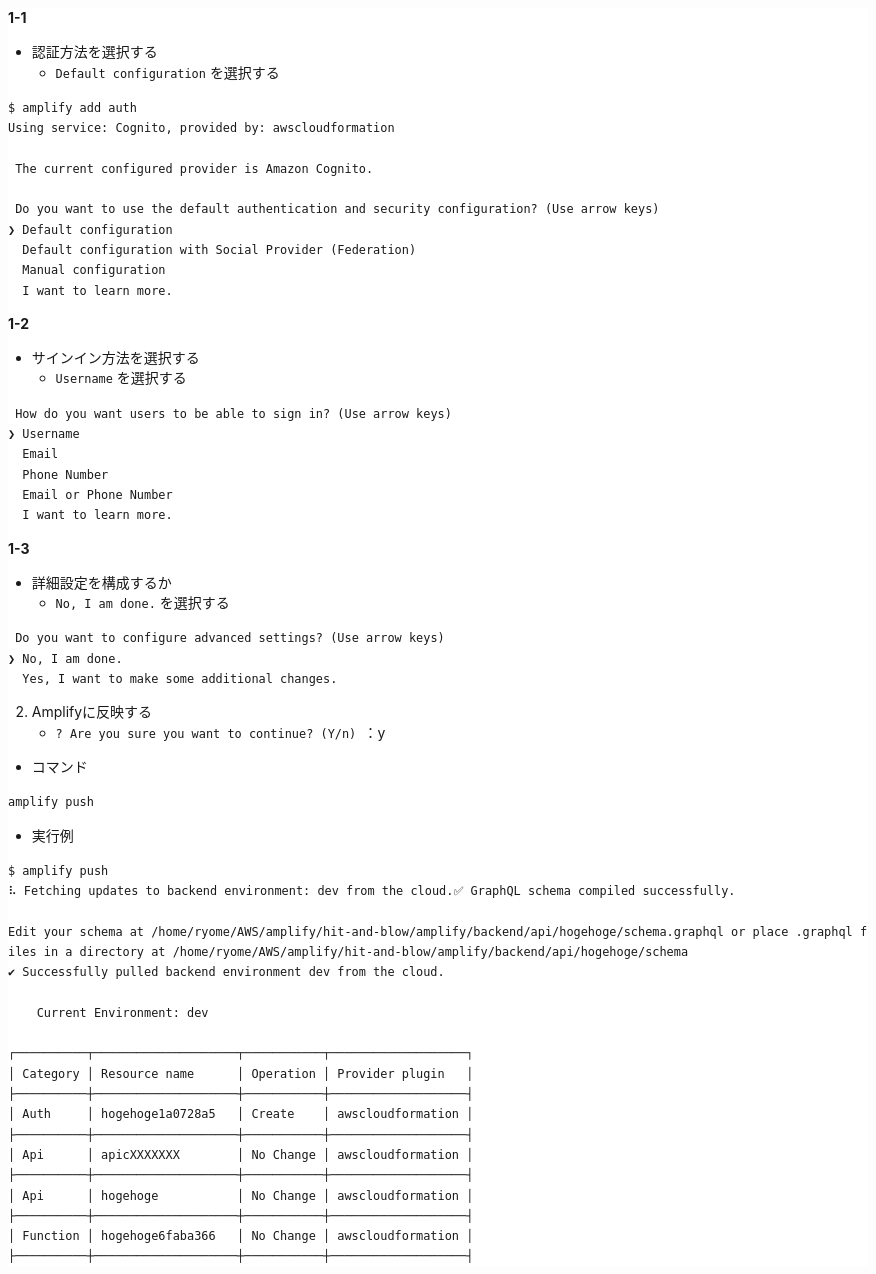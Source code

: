 **1-1**
- 認証方法を選択する
    - `Default configuration` を選択する
```
$ amplify add auth
Using service: Cognito, provided by: awscloudformation

 The current configured provider is Amazon Cognito.

 Do you want to use the default authentication and security configuration? (Use arrow keys)
❯ Default configuration
  Default configuration with Social Provider (Federation)
  Manual configuration
  I want to learn more.
```

**1-2**
- サインイン方法を選択する
    - `Username` を選択する
```
 How do you want users to be able to sign in? (Use arrow keys)
❯ Username
  Email
  Phone Number
  Email or Phone Number
  I want to learn more.
```

**1-3**
- 詳細設定を構成するか
    - `No, I am done.` を選択する
```
 Do you want to configure advanced settings? (Use arrow keys)
❯ No, I am done.
  Yes, I want to make some additional changes.
```

2. Amplifyに反映する
    - `? Are you sure you want to continue? (Y/n) `：y
- コマンド
```
amplify push
```
- 実行例
```
$ amplify push
⠧ Fetching updates to backend environment: dev from the cloud.✅ GraphQL schema compiled successfully.

Edit your schema at /home/ryome/AWS/amplify/hit-and-blow/amplify/backend/api/hogehoge/schema.graphql or place .graphql files in a directory at /home/ryome/AWS/amplify/hit-and-blow/amplify/backend/api/hogehoge/schema
✔ Successfully pulled backend environment dev from the cloud.

    Current Environment: dev

┌──────────┬────────────────────┬───────────┬───────────────────┐
│ Category │ Resource name      │ Operation │ Provider plugin   │
├──────────┼────────────────────┼───────────┼───────────────────┤
│ Auth     │ hogehoge1a0728a5   │ Create    │ awscloudformation │
├──────────┼────────────────────┼───────────┼───────────────────┤
│ Api      │ apicXXXXXXX        │ No Change │ awscloudformation │
├──────────┼────────────────────┼───────────┼───────────────────┤
│ Api      │ hogehoge           │ No Change │ awscloudformation │
├──────────┼────────────────────┼───────────┼───────────────────┤
│ Function │ hogehoge6faba366   │ No Change │ awscloudformation │
├──────────┼────────────────────┼───────────┼───────────────────┤
```